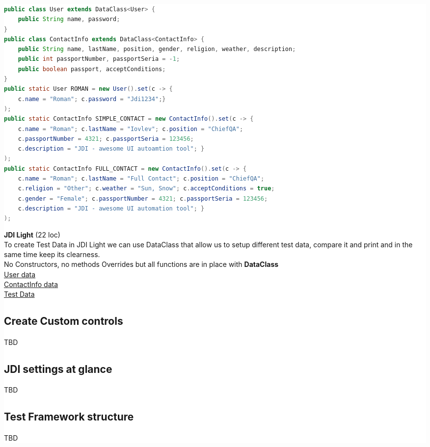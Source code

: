 ```java
public class User extends DataClass<User> {
    public String name, password;
}
public class ContactInfo extends DataClass<ContactInfo> {
    public String name, lastName, position, gender, religion, weather, description;
    public int passportNumber, passportSeria = -1;
    public boolean passport, acceptConditions;
}
public static User ROMAN = new User().set(c -> {
    c.name = "Roman"; c.password = "Jdi1234";}
);
public static ContactInfo SIMPLE_CONTACT = new ContactInfo().set(c -> {
    c.name = "Roman"; c.lastName = "Iovlev"; c.position = "ChiefQA";
    c.passportNumber = 4321; c.passportSeria = 123456;
    c.description = "JDI - awesome UI autoamtion tool"; }
);
public static ContactInfo FULL_CONTACT = new ContactInfo().set(c -> {
    c.name = "Roman"; c.lastName = "Full Contact"; c.position = "ChiefQA";
    c.religion = "Other"; c.weather = "Sun, Snow"; c.acceptConditions = true;
    c.gender = "Female"; c.passportNumber = 4321; c.passportSeria = 123456;
    c.description = "JDI - awesome UI automation tool"; }
);
```
**JDI Light** (22 loc)<br/> 
To create Test Data in JDI Light we can use DataClass that allow us to setup different test data, compare it and print and in the same time keep its clearness.<br/>
No Constructors, no methods Overrides but all functions are in place with **DataClass**<br/>
<a href="https://github.com/jdi-tutorials/05-jdi-light-forms-reduce-code/blob/master/src/main/java/jdisite/entities/User.java" target="_blank">User data</a><br/>
<a href="https://github.com/jdi-tutorials/05-jdi-light-forms-reduce-code/blob/master/src/main/java/jdisite/entities/ContactInfo.java" target="_blank">ContactInfo data</a><br/>
<a href="https://github.com/jdi-tutorials/05-jdi-light-forms-reduce-code/blob/master/src/test/java/com/jdi/test/data/DefaultDataProvider.java" target="_blank">Test Data</a><br/>

## Create Custom controls
TBD

## JDI settings at glance
TBD

## Test Framework structure
TBD
